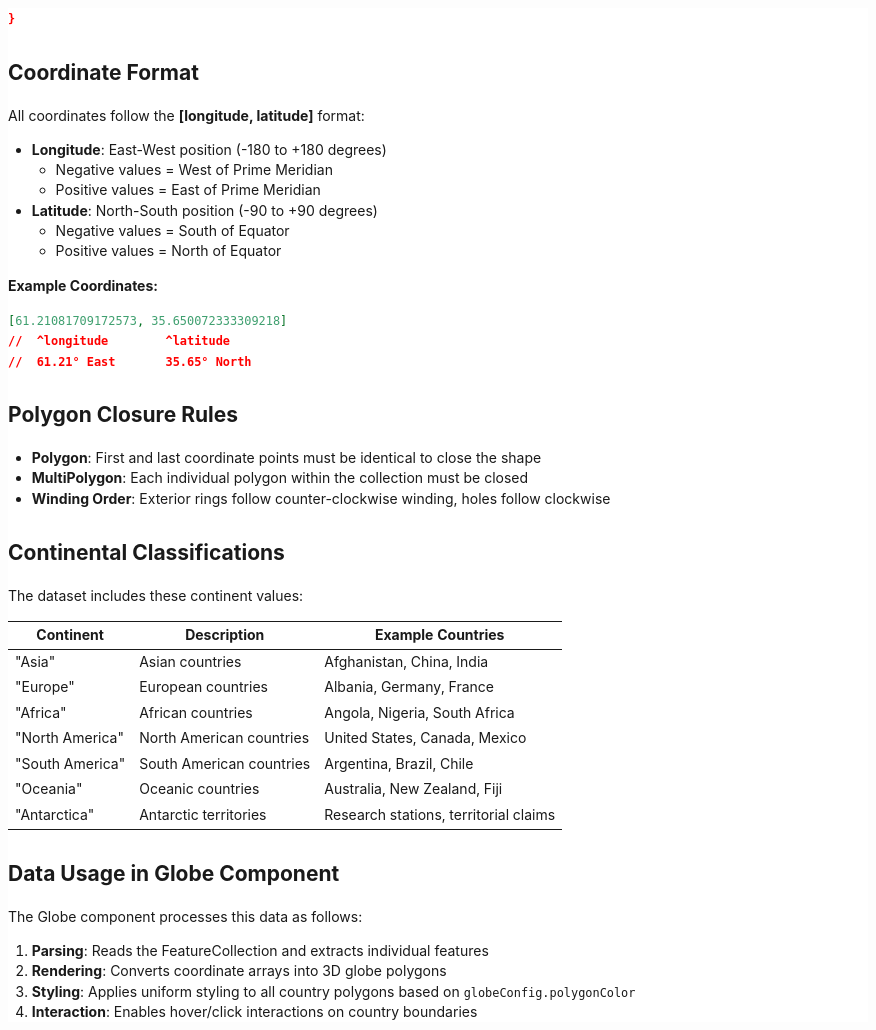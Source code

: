 ```json
}
```

## Coordinate Format

All coordinates follow the **[longitude, latitude]** format:

- **Longitude**: East-West position (-180 to +180 degrees)
  - Negative values = West of Prime Meridian
  - Positive values = East of Prime Meridian
- **Latitude**: North-South position (-90 to +90 degrees)
  - Negative values = South of Equator
  - Positive values = North of Equator

**Example Coordinates:**

```json
[61.21081709172573, 35.650072333309218]
//  ^longitude        ^latitude
//  61.21° East       35.65° North
```

## Polygon Closure Rules

- **Polygon**: First and last coordinate points must be identical to close the shape
- **MultiPolygon**: Each individual polygon within the collection must be closed
- **Winding Order**: Exterior rings follow counter-clockwise winding, holes follow clockwise

## Continental Classifications

The dataset includes these continent values:

| Continent | Description | Example Countries |
|-----------|-------------|-------------------|
| "Asia" | Asian countries | Afghanistan, China, India |
| "Europe" | European countries | Albania, Germany, France |
| "Africa" | African countries | Angola, Nigeria, South Africa |
| "North America" | North American countries | United States, Canada, Mexico |
| "South America" | South American countries | Argentina, Brazil, Chile |
| "Oceania" | Oceanic countries | Australia, New Zealand, Fiji |
| "Antarctica" | Antarctic territories | Research stations, territorial claims |

## Data Usage in Globe Component

The Globe component processes this data as follows:

1. **Parsing**: Reads the FeatureCollection and extracts individual features
2. **Rendering**: Converts coordinate arrays into 3D globe polygons
3. **Styling**: Applies uniform styling to all country polygons based on `globeConfig.polygonColor`
4. **Interaction**: Enables hover/click interactions on country boundaries
